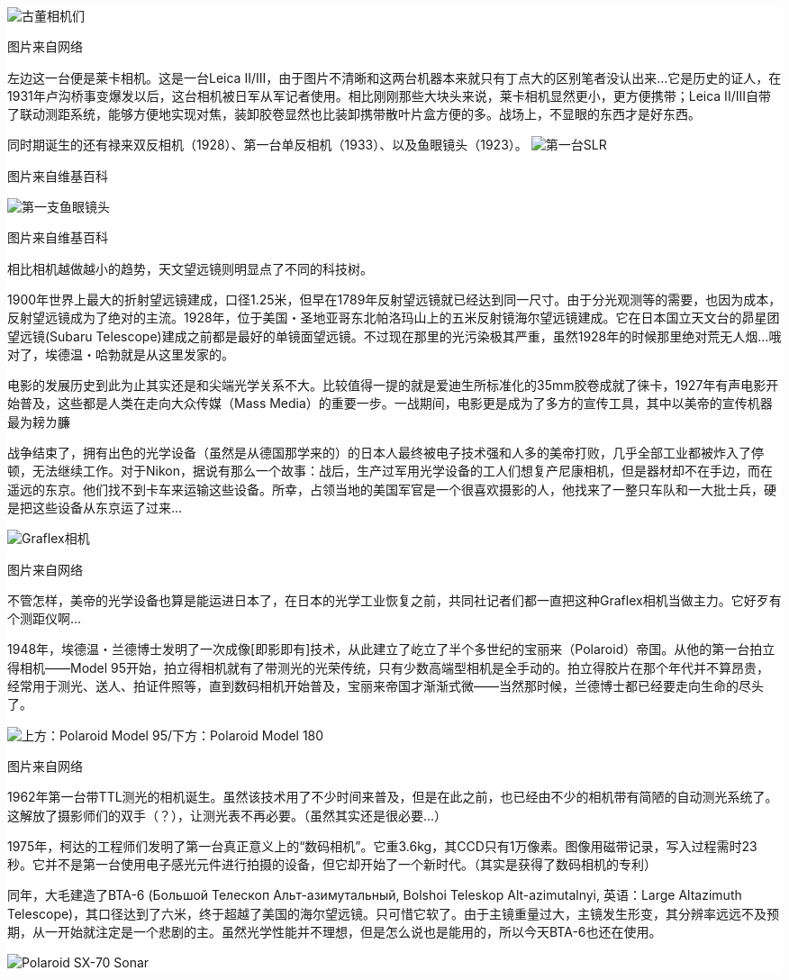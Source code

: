 ![古董相机们](https://images.soomal.cc/images/doc/20141226/00048194.webp)

图片来自网络


左边这一台便是莱卡相机。这是一台Leica II/III，由于图片不清晰和这两台机器本来就只有丁点大的区别笔者没认出来...它是历史的证人，在1931年卢沟桥事变爆发以后，这台相机被日军从军记者使用。相比刚刚那些大块头来说，莱卡相机显然更小，更方便携带；Leica II/III自带了联动测距系统，能够方便地实现对焦，装卸胶卷显然也比装卸携带散叶片盒方便的多。战场上，不显眼的东西才是好东西。

同时期诞生的还有禄来双反相机（1928）、第一台单反相机（1933）、以及鱼眼镜头（1923）。
![第一台SLR](https://images.soomal.cc/images/doc/20141226/00048195_01.webp)

图片来自维基百科


![第一支鱼眼镜头](https://images.soomal.cc/images/doc/20141226/00048196_01.webp)

图片来自维基百科


相比相机越做越小的趋势，天文望远镜则明显点了不同的科技树。

1900年世界上最大的折射望远镜建成，口径1.25米，但早在1789年反射望远镜就已经达到同一尺寸。由于分光观测等的需要，也因为成本，反射望远镜成为了绝对的主流。1928年，位于美国・圣地亚哥东北帕洛玛山上的五米反射镜海尔望远镜建成。它在日本国立天文台的昴星团望远镜(Subaru Telescope)建成之前都是最好的单镜面望远镜。不过现在那里的光污染极其严重，虽然1928年的时候那里绝对荒无人烟...哦对了，埃德温・哈勃就是从这里发家的。

电影的发展历史到此为止其实还是和尖端光学关系不大。比较值得一提的就是爱迪生所标准化的35mm胶卷成就了徕卡，1927年有声电影开始普及，这些都是人类在走向大众传媒（Mass Media）的重要一步。一战期间，电影更是成为了多方的宣传工具，其中以美帝的宣传机器最为耪ㄌ臁

战争结束了，拥有出色的光学设备（虽然是从德国那学来的）的日本人最终被电子技术强和人多的美帝打败，几乎全部工业都被炸入了停顿，无法继续工作。对于Nikon，据说有那么一个故事：战后，生产过军用光学设备的工人们想复产尼康相机，但是器材却不在手边，而在遥远的东京。他们找不到卡车来运输这些设备。所幸，占领当地的美国军官是一个很喜欢摄影的人，他找来了一整只车队和一大批士兵，硬是把这些设备从东京运了过来...

![Graflex相机](https://images.soomal.cc/images/doc/20141226/00048197.webp)

图片来自网络


不管怎样，美帝的光学设备也算是能运进日本了，在日本的光学工业恢复之前，共同社记者们都一直把这种Graflex相机当做主力。它好歹有个测距仪啊...


1948年，埃德温・兰德博士发明了一次成像[即影即有]技术，从此建立了屹立了半个多世纪的宝丽来（Polaroid）帝国。从他的第一台拍立得相机――Model 95开始，拍立得相机就有了带测光的光荣传统，只有少数高端型相机是全手动的。拍立得胶片在那个年代并不算昂贵，经常用于测光、送人、拍证件照等，直到数码相机开始普及，宝丽来帝国才渐渐式微――当然那时候，兰德博士都已经要走向生命的尽头了。

![上方：Polaroid Model 95/下方：Polaroid Model 180](https://images.soomal.cc/images/doc/20141226/00048198.webp)

图片来自网络


1962年第一台带TTL测光的相机诞生。虽然该技术用了不少时间来普及，但是在此之前，也已经由不少的相机带有简陋的自动测光系统了。这解放了摄影师们的双手（？），让测光表不再必要。（虽然其实还是很必要...）

1975年，柯达的工程师们发明了第一台真正意义上的“数码相机”。它重3.6kg，其CCD只有1万像素。图像用磁带记录，写入过程需时23秒。它并不是第一台使用电子感光元件进行拍摄的设备，但它却开始了一个新时代。（其实是获得了数码相机的专利）

同年，大毛建造了BTA-6 (Большой Телескоп Альт-азимутальный, Bolshoi Teleskop Alt-azimutalnyi, 英语：Large Altazimuth Telescope)，其口径达到了六米，终于超越了美国的海尔望远镜。只可惜它软了。由于主镜重量过大，主镜发生形变，其分辨率远远不及预期，从一开始就注定是一个悲剧的主。虽然光学性能并不理想，但是怎么说也是能用的，所以今天BTA-6也还在使用。

![Polaroid SX-70 Sonar](https://images.soomal.cc/images/doc/20141226/00048199.webp)

